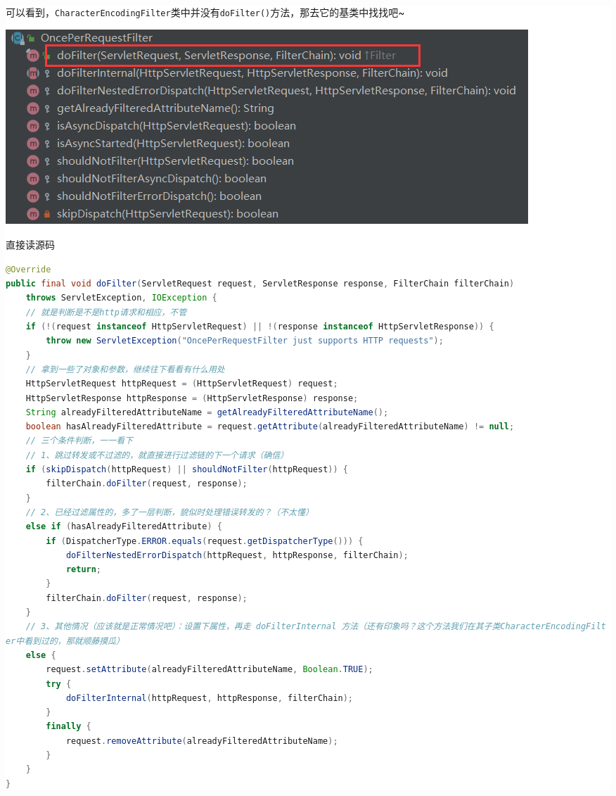 可以看到，`CharacterEncodingFilter`类中并没有`doFilter()`方法，那去它的基类中找找吧~

![image-20220319160644342](./images/8vWNJEQTldkn2YC.png)

直接读源码

```java
@Override
public final void doFilter(ServletRequest request, ServletResponse response, FilterChain filterChain)
    throws ServletException, IOException {
    // 就是判断是不是http请求和相应，不管
    if (!(request instanceof HttpServletRequest) || !(response instanceof HttpServletResponse)) {
        throw new ServletException("OncePerRequestFilter just supports HTTP requests");
    }
    // 拿到一些了对象和参数，继续往下看看有什么用处
    HttpServletRequest httpRequest = (HttpServletRequest) request;
    HttpServletResponse httpResponse = (HttpServletResponse) response;
    String alreadyFilteredAttributeName = getAlreadyFilteredAttributeName();
    boolean hasAlreadyFilteredAttribute = request.getAttribute(alreadyFilteredAttributeName) != null;
    // 三个条件判断，一一看下
    // 1、跳过转发或不过滤的，就直接进行过滤链的下一个请求（确信）
    if (skipDispatch(httpRequest) || shouldNotFilter(httpRequest)) {
        filterChain.doFilter(request, response);
    }
    // 2、已经过滤属性的，多了一层判断，貌似时处理错误转发的？（不太懂）
    else if (hasAlreadyFilteredAttribute) {
        if (DispatcherType.ERROR.equals(request.getDispatcherType())) {
            doFilterNestedErrorDispatch(httpRequest, httpResponse, filterChain);
            return;
        }
        filterChain.doFilter(request, response);
    }
    // 3、其他情况（应该就是正常情况吧）：设置下属性，再走 doFilterInternal 方法（还有印象吗？这个方法我们在其子类CharacterEncodingFilter中看到过的，那就顺藤摸瓜）
    else {
        request.setAttribute(alreadyFilteredAttributeName, Boolean.TRUE);
        try {
            doFilterInternal(httpRequest, httpResponse, filterChain);
        }
        finally {
            request.removeAttribute(alreadyFilteredAttributeName);
        }
    }
}
```

